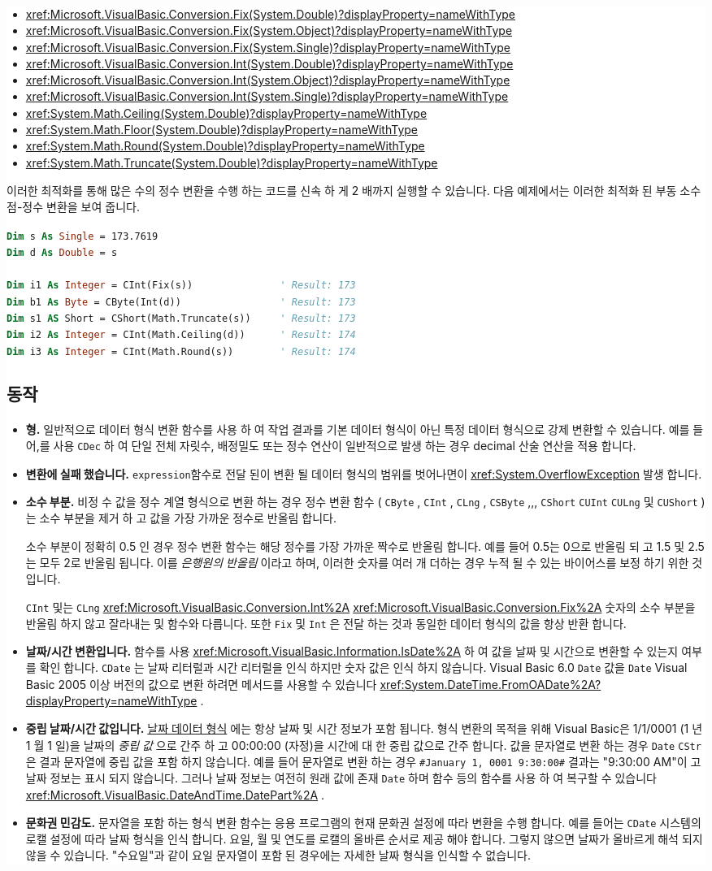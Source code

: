 - <xref:Microsoft.VisualBasic.Conversion.Fix(System.Double)?displayProperty=nameWithType>
- <xref:Microsoft.VisualBasic.Conversion.Fix(System.Object)?displayProperty=nameWithType>
- <xref:Microsoft.VisualBasic.Conversion.Fix(System.Single)?displayProperty=nameWithType>
- <xref:Microsoft.VisualBasic.Conversion.Int(System.Double)?displayProperty=nameWithType>
- <xref:Microsoft.VisualBasic.Conversion.Int(System.Object)?displayProperty=nameWithType>
- <xref:Microsoft.VisualBasic.Conversion.Int(System.Single)?displayProperty=nameWithType>
- <xref:System.Math.Ceiling(System.Double)?displayProperty=nameWithType>
- <xref:System.Math.Floor(System.Double)?displayProperty=nameWithType>
- <xref:System.Math.Round(System.Double)?displayProperty=nameWithType>
- <xref:System.Math.Truncate(System.Double)?displayProperty=nameWithType>

이러한 최적화를 통해 많은 수의 정수 변환을 수행 하는 코드를 신속 하 게 2 배까지 실행할 수 있습니다. 다음 예제에서는 이러한 최적화 된 부동 소수점-정수 변환을 보여 줍니다.

```vb
Dim s As Single = 173.7619
Dim d As Double = s

Dim i1 As Integer = CInt(Fix(s))               ' Result: 173
Dim b1 As Byte = CByte(Int(d))                 ' Result: 173
Dim s1 AS Short = CShort(Math.Truncate(s))     ' Result: 173
Dim i2 As Integer = CInt(Math.Ceiling(d))      ' Result: 174
Dim i3 As Integer = CInt(Math.Round(s))        ' Result: 174
```

## <a name="behavior"></a>동작

- **형.** 일반적으로 데이터 형식 변환 함수를 사용 하 여 작업 결과를 기본 데이터 형식이 아닌 특정 데이터 형식으로 강제 변환할 수 있습니다. 예를 들어,를 사용 `CDec` 하 여 단일 전체 자릿수, 배정밀도 또는 정수 연산이 일반적으로 발생 하는 경우 decimal 산술 연산을 적용 합니다.

- **변환에 실패 했습니다.** `expression`함수로 전달 된이 변환 될 데이터 형식의 범위를 벗어나면이 <xref:System.OverflowException> 발생 합니다.

- **소수 부분.** 비정 수 값을 정수 계열 형식으로 변환 하는 경우 정수 변환 함수 ( `CByte` , `CInt` , `CLng` , `CSByte` ,,, `CShort` `CUInt` `CULng` 및 `CUShort` )는 소수 부분을 제거 하 고 값을 가장 가까운 정수로 반올림 합니다.

     소수 부분이 정확히 0.5 인 경우 정수 변환 함수는 해당 정수를 가장 가까운 짝수로 반올림 합니다. 예를 들어 0.5는 0으로 반올림 되 고 1.5 및 2.5는 모두 2로 반올림 됩니다. 이를 *은행원의 반올림* 이라고 하며, 이러한 숫자를 여러 개 더하는 경우 누적 될 수 있는 바이어스를 보정 하기 위한 것입니다.

     `CInt` 및는 `CLng` <xref:Microsoft.VisualBasic.Conversion.Int%2A> <xref:Microsoft.VisualBasic.Conversion.Fix%2A> 숫자의 소수 부분을 반올림 하지 않고 잘라내는 및 함수와 다릅니다. 또한 `Fix` 및 `Int` 은 전달 하는 것과 동일한 데이터 형식의 값을 항상 반환 합니다.

- **날짜/시간 변환입니다.** 함수를 사용 <xref:Microsoft.VisualBasic.Information.IsDate%2A> 하 여 값을 날짜 및 시간으로 변환할 수 있는지 여부를 확인 합니다. `CDate` 는 날짜 리터럴과 시간 리터럴을 인식 하지만 숫자 값은 인식 하지 않습니다. Visual Basic 6.0 `Date` 값을 `Date` Visual Basic 2005 이상 버전의 값으로 변환 하려면 메서드를 사용할 수 있습니다 <xref:System.DateTime.FromOADate%2A?displayProperty=nameWithType> .

- **중립 날짜/시간 값입니다.** [날짜 데이터 형식](../data-types/date-data-type.md) 에는 항상 날짜 및 시간 정보가 포함 됩니다. 형식 변환의 목적을 위해 Visual Basic은 1/1/0001 (1 년 1 월 1 일)을 날짜의 *중립 값* 으로 간주 하 고 00:00:00 (자정)을 시간에 대 한 중립 값으로 간주 합니다. 값을 문자열로 변환 하는 경우 `Date` `CStr` 은 결과 문자열에 중립 값을 포함 하지 않습니다. 예를 들어 문자열로 변환 하는 경우 `#January 1, 0001 9:30:00#` 결과는 "9:30:00 AM"이 고 날짜 정보는 표시 되지 않습니다. 그러나 날짜 정보는 여전히 원래 값에 존재 `Date` 하며 함수 등의 함수를 사용 하 여 복구할 수 있습니다 <xref:Microsoft.VisualBasic.DateAndTime.DatePart%2A> .

- **문화권 민감도.** 문자열을 포함 하는 형식 변환 함수는 응용 프로그램의 현재 문화권 설정에 따라 변환을 수행 합니다. 예를 들어는 `CDate` 시스템의 로캘 설정에 따라 날짜 형식을 인식 합니다. 요일, 월 및 연도를 로캘의 올바른 순서로 제공 해야 합니다. 그렇지 않으면 날짜가 올바르게 해석 되지 않을 수 있습니다. "수요일"과 같이 요일 문자열이 포함 된 경우에는 자세한 날짜 형식을 인식할 수 없습니다.
